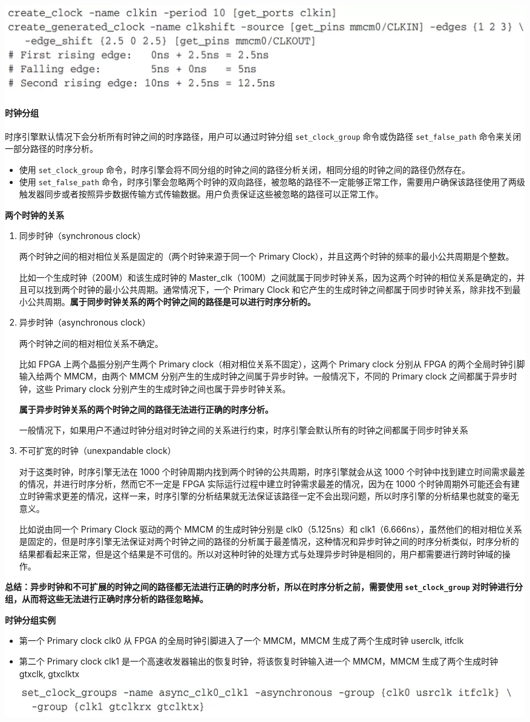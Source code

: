    ![img](../pics/GeneratedClockEdgeShiftConstraints.png)

#### 时钟分组

时序引擎默认情况下会分析所有时钟之间的时序路径，用户可以通过时钟分组 `set_clock_group` 命令或伪路径 `set_false_path` 命令来关闭一部分路径的时序分析。

- 使用 `set_clock_group` 命令，时序引擎会将不同分组的时钟之间的路径分析关闭，相同分组的时钟之间的路径仍然存在。
- 使用 `set_false_path` 命令，时序引擎会忽略两个时钟的双向路径，被忽略的路径不一定能够正常工作，需要用户确保该路径使用了两级触发器同步或者按照异步数据传输方式传输数据。用户负责保证这些被忽略的路径可以正常工作。

**两个时钟的关系**

1. 同步时钟（synchronous clock）

   两个时钟之间的相对相位关系是固定的（两个时钟来源于同一个 Primary Clock），并且这两个时钟的频率的最小公共周期是个整数。

   比如一个生成时钟（200M）和该生成时钟的 Master_clk（100M）之间就属于同步时钟关系，因为这两个时钟的相位关系是确定的，并且可以找到两个时钟的最小公共周期。通常情况下，一个 Primary Clock 和它产生的生成时钟之间都属于同步时钟关系，除非找不到最小公共周期。**属于同步时钟关系的两个时钟之间的路径是可以进行时序分析的。**

2. 异步时钟（asynchronous clock）

   两个时钟之间的相对相位关系不确定。

   比如 FPGA 上两个晶振分别产生两个 Primary clock（相对相位关系不固定），这两个 Primary clock 分别从 FPGA 的两个全局时钟引脚输入给两个 MMCM，由两个 MMCM 分别产生的生成时钟之间属于异步时钟。一般情况下，不同的 Primary clock 之间都属于异步时钟，这些 Primary clock 分别产生的生成时钟之间也属于异步时钟关系。

   **属于异步时钟关系的两个时钟之间的路径无法进行正确的时序分析。**

   一般情况下，如果用户不通过时钟分组对时钟之间的关系进行约束，时序引擎会默认所有的时钟之间都属于同步时钟关系

3. 不可扩宽的时钟（unexpandable clock）

   对于这类时钟，时序引擎无法在 1000 个时钟周期内找到两个时钟的公共周期，时序引擎就会从这 1000 个时钟中找到建立时间需求最差的情况，并进行时序分析，然而它不一定是 FPGA 实际运行过程中建立时钟需求最差的情况，因为在 1000 个时钟周期外可能还会有建立时钟需求更差的情况，这样一来，时序引擎的分析结果就无法保证该路径一定不会出现问题，所以时序引擎的分析结果也就变的毫无意义。

   比如说由同一个 Primary Clock 驱动的两个 MMCM 的生成时钟分别是 clk0（5.125ns）和 clk1（6.666ns），虽然他们的相对相位关系是固定的，但是时序引擎无法保证对两个时钟之间的路径的分析属于最差情况，这种情况和异步时钟之间的时序分析类似，时序分析的结果都看起来正常，但是这个结果是不可信的。所以对这种时钟的处理方式与处理异步时钟是相同的，用户都需要进行跨时钟域的操作。

**总结：异步时钟和不可扩展的时钟之间的路径都无法进行正确的时序分析，所以在时序分析之前，需要使用 `set_clock_group` 对时钟进行分组，从而将这些无法进行正确时序分析的路径忽略掉。**

**时钟分组实例**

- 第一个 Primary clock clk0 从 FPGA 的全局时钟引脚进入了一个 MMCM，MMCM 生成了两个生成时钟 userclk, itfclk
- 第二个 Primary clock clk1 是一个高速收发器输出的恢复时钟，将该恢复时钟输入进一个 MMCM，MMCM 生成了两个生成时钟 gtxclk, gtxclktx

  ![img](../pics/set_clock_group_command.png)
